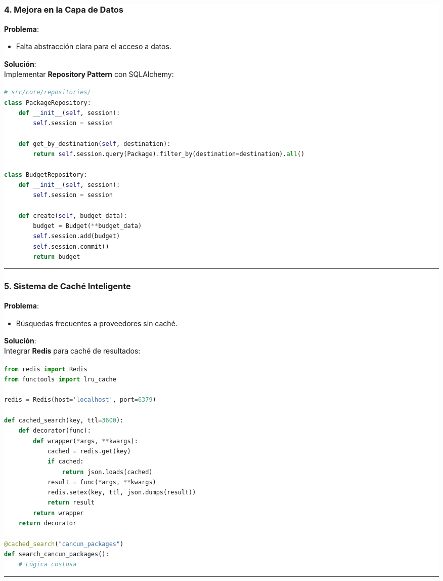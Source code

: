 ### **4. Mejora en la Capa de Datos**  
**Problema**:  
- Falta abstracción clara para el acceso a datos.  

**Solución**:  
Implementar **Repository Pattern** con SQLAlchemy:  
```python
# src/core/repositories/
class PackageRepository:
    def __init__(self, session):
        self.session = session
    
    def get_by_destination(self, destination):
        return self.session.query(Package).filter_by(destination=destination).all()

class BudgetRepository:
    def __init__(self, session):
        self.session = session
    
    def create(self, budget_data):
        budget = Budget(**budget_data)
        self.session.add(budget)
        self.session.commit()
        return budget
```

---

### **5. Sistema de Caché Inteligente**  
**Problema**:  
- Búsquedas frecuentes a proveedores sin caché.  

**Solución**:  
Integrar **Redis** para caché de resultados:  
```python
from redis import Redis
from functools import lru_cache

redis = Redis(host='localhost', port=6379)

def cached_search(key, ttl=3600):
    def decorator(func):
        def wrapper(*args, **kwargs):
            cached = redis.get(key)
            if cached:
                return json.loads(cached)
            result = func(*args, **kwargs)
            redis.setex(key, ttl, json.dumps(result))
            return result
        return wrapper
    return decorator

@cached_search("cancun_packages")
def search_cancun_packages():
    # Lógica costosa
```

---